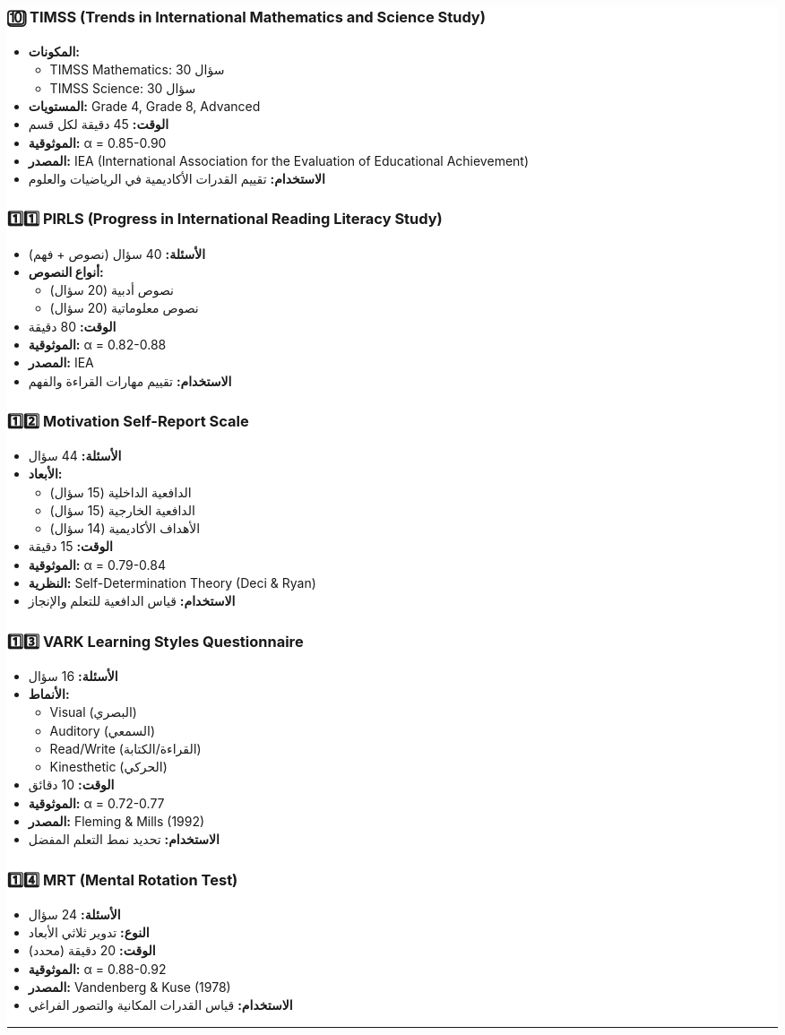 ### 🔟 TIMSS (Trends in International Mathematics and Science Study)
- **المكونات:**
  - TIMSS Mathematics: 30 سؤال
  - TIMSS Science: 30 سؤال
- **المستويات:** Grade 4, Grade 8, Advanced
- **الوقت:** 45 دقيقة لكل قسم
- **الموثوقية:** α = 0.85-0.90
- **المصدر:** IEA (International Association for the Evaluation of Educational Achievement)
- **الاستخدام:** تقييم القدرات الأكاديمية في الرياضيات والعلوم

### 1️⃣1️⃣ PIRLS (Progress in International Reading Literacy Study)
- **الأسئلة:** 40 سؤال (نصوص + فهم)
- **أنواع النصوص:** 
  - نصوص أدبية (20 سؤال)
  - نصوص معلوماتية (20 سؤال)
- **الوقت:** 80 دقيقة
- **الموثوقية:** α = 0.82-0.88
- **المصدر:** IEA
- **الاستخدام:** تقييم مهارات القراءة والفهم

### 1️⃣2️⃣ Motivation Self-Report Scale
- **الأسئلة:** 44 سؤال
- **الأبعاد:**
  - الدافعية الداخلية (15 سؤال)
  - الدافعية الخارجية (15 سؤال)
  - الأهداف الأكاديمية (14 سؤال)
- **الوقت:** 15 دقيقة
- **الموثوقية:** α = 0.79-0.84
- **النظرية:** Self-Determination Theory (Deci & Ryan)
- **الاستخدام:** قياس الدافعية للتعلم والإنجاز

### 1️⃣3️⃣ VARK Learning Styles Questionnaire
- **الأسئلة:** 16 سؤال
- **الأنماط:**
  - Visual (البصري)
  - Auditory (السمعي)
  - Read/Write (القراءة/الكتابة)
  - Kinesthetic (الحركي)
- **الوقت:** 10 دقائق
- **الموثوقية:** α = 0.72-0.77
- **المصدر:** Fleming & Mills (1992)
- **الاستخدام:** تحديد نمط التعلم المفضل

### 1️⃣4️⃣ MRT (Mental Rotation Test)
- **الأسئلة:** 24 سؤال
- **النوع:** تدوير ثلاثي الأبعاد
- **الوقت:** 20 دقيقة (محدد)
- **الموثوقية:** α = 0.88-0.92
- **المصدر:** Vandenberg & Kuse (1978)
- **الاستخدام:** قياس القدرات المكانية والتصور الفراغي

---